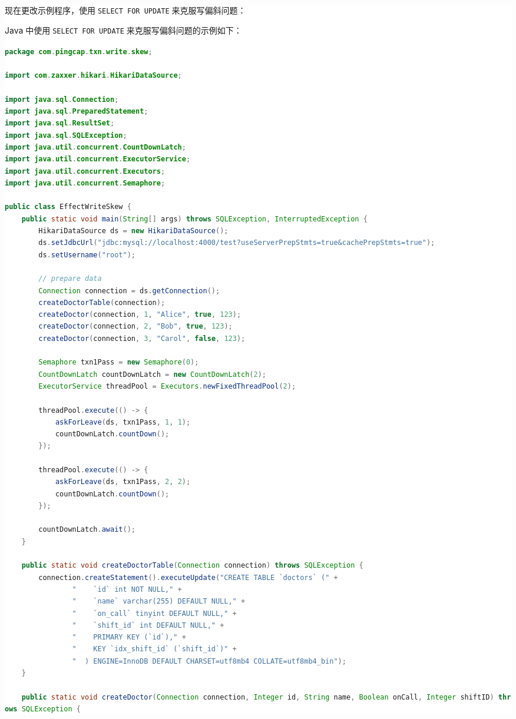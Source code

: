 现在更改示例程序，使用 `SELECT FOR UPDATE` 来克服写偏斜问题：

<SimpleTab groupId="language">

<div label="Java" value="java">

Java 中使用 `SELECT FOR UPDATE` 来克服写偏斜问题的示例如下：

```java
package com.pingcap.txn.write.skew;

import com.zaxxer.hikari.HikariDataSource;

import java.sql.Connection;
import java.sql.PreparedStatement;
import java.sql.ResultSet;
import java.sql.SQLException;
import java.util.concurrent.CountDownLatch;
import java.util.concurrent.ExecutorService;
import java.util.concurrent.Executors;
import java.util.concurrent.Semaphore;

public class EffectWriteSkew {
    public static void main(String[] args) throws SQLException, InterruptedException {
        HikariDataSource ds = new HikariDataSource();
        ds.setJdbcUrl("jdbc:mysql://localhost:4000/test?useServerPrepStmts=true&cachePrepStmts=true");
        ds.setUsername("root");

        // prepare data
        Connection connection = ds.getConnection();
        createDoctorTable(connection);
        createDoctor(connection, 1, "Alice", true, 123);
        createDoctor(connection, 2, "Bob", true, 123);
        createDoctor(connection, 3, "Carol", false, 123);

        Semaphore txn1Pass = new Semaphore(0);
        CountDownLatch countDownLatch = new CountDownLatch(2);
        ExecutorService threadPool = Executors.newFixedThreadPool(2);

        threadPool.execute(() -> {
            askForLeave(ds, txn1Pass, 1, 1);
            countDownLatch.countDown();
        });

        threadPool.execute(() -> {
            askForLeave(ds, txn1Pass, 2, 2);
            countDownLatch.countDown();
        });

        countDownLatch.await();
    }

    public static void createDoctorTable(Connection connection) throws SQLException {
        connection.createStatement().executeUpdate("CREATE TABLE `doctors` (" +
                "    `id` int NOT NULL," +
                "    `name` varchar(255) DEFAULT NULL," +
                "    `on_call` tinyint DEFAULT NULL," +
                "    `shift_id` int DEFAULT NULL," +
                "    PRIMARY KEY (`id`)," +
                "    KEY `idx_shift_id` (`shift_id`)" +
                "  ) ENGINE=InnoDB DEFAULT CHARSET=utf8mb4 COLLATE=utf8mb4_bin");
    }

    public static void createDoctor(Connection connection, Integer id, String name, Boolean onCall, Integer shiftID) throws SQLException {
```